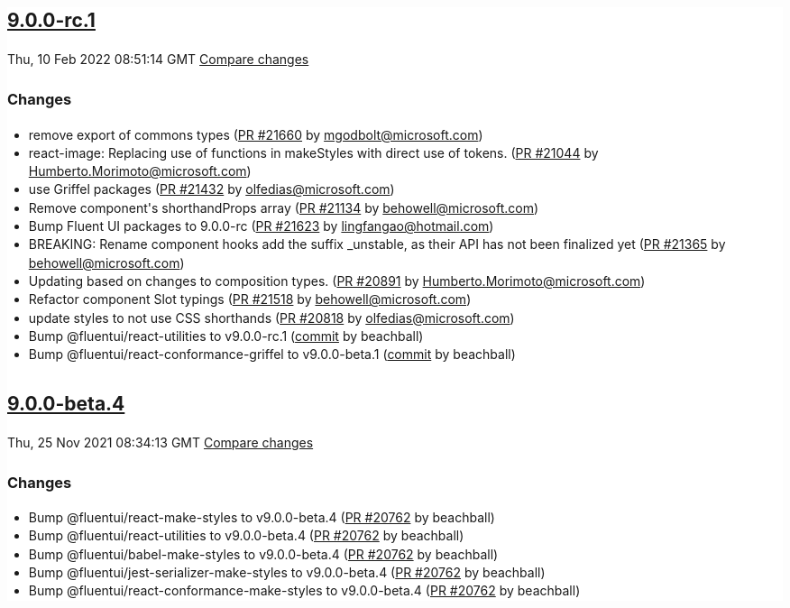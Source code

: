 ## [9.0.0-rc.1](https://github.com/microsoft/fluentui/tree/@fluentui/react-image_v9.0.0-rc.1)

Thu, 10 Feb 2022 08:51:14 GMT
[Compare changes](https://github.com/microsoft/fluentui/compare/@fluentui/react-image_v9.0.0-beta.4..@fluentui/react-image_v9.0.0-rc.1)

### Changes

- remove export of commons types ([PR #21660](https://github.com/microsoft/fluentui/pull/21660) by mgodbolt@microsoft.com)
- react-image: Replacing use of functions in makeStyles with direct use of tokens. ([PR #21044](https://github.com/microsoft/fluentui/pull/21044) by Humberto.Morimoto@microsoft.com)
- use Griffel packages ([PR #21432](https://github.com/microsoft/fluentui/pull/21432) by olfedias@microsoft.com)
- Remove component's shorthandProps array ([PR #21134](https://github.com/microsoft/fluentui/pull/21134) by behowell@microsoft.com)
- Bump Fluent UI packages to 9.0.0-rc ([PR #21623](https://github.com/microsoft/fluentui/pull/21623) by lingfangao@hotmail.com)
- BREAKING: Rename component hooks add the suffix \_unstable, as their API has not been finalized yet ([PR #21365](https://github.com/microsoft/fluentui/pull/21365) by behowell@microsoft.com)
- Updating based on changes to composition types. ([PR #20891](https://github.com/microsoft/fluentui/pull/20891) by Humberto.Morimoto@microsoft.com)
- Refactor component Slot typings ([PR #21518](https://github.com/microsoft/fluentui/pull/21518) by behowell@microsoft.com)
- update styles to not use CSS shorthands ([PR #20818](https://github.com/microsoft/fluentui/pull/20818) by olfedias@microsoft.com)
- Bump @fluentui/react-utilities to v9.0.0-rc.1 ([commit](https://github.com/microsoft/fluentui/commit/e6c855f6d9019d6c73668d15fc9bc3a13291a6c8) by beachball)
- Bump @fluentui/react-conformance-griffel to v9.0.0-beta.1 ([commit](https://github.com/microsoft/fluentui/commit/e6c855f6d9019d6c73668d15fc9bc3a13291a6c8) by beachball)

## [9.0.0-beta.4](https://github.com/microsoft/fluentui/tree/@fluentui/react-image_v9.0.0-beta.4)

Thu, 25 Nov 2021 08:34:13 GMT
[Compare changes](https://github.com/microsoft/fluentui/compare/@fluentui/react-image_v9.0.0-beta.3..@fluentui/react-image_v9.0.0-beta.4)

### Changes

- Bump @fluentui/react-make-styles to v9.0.0-beta.4 ([PR #20762](https://github.com/microsoft/fluentui/pull/20762) by beachball)
- Bump @fluentui/react-utilities to v9.0.0-beta.4 ([PR #20762](https://github.com/microsoft/fluentui/pull/20762) by beachball)
- Bump @fluentui/babel-make-styles to v9.0.0-beta.4 ([PR #20762](https://github.com/microsoft/fluentui/pull/20762) by beachball)
- Bump @fluentui/jest-serializer-make-styles to v9.0.0-beta.4 ([PR #20762](https://github.com/microsoft/fluentui/pull/20762) by beachball)
- Bump @fluentui/react-conformance-make-styles to v9.0.0-beta.4 ([PR #20762](https://github.com/microsoft/fluentui/pull/20762) by beachball)
